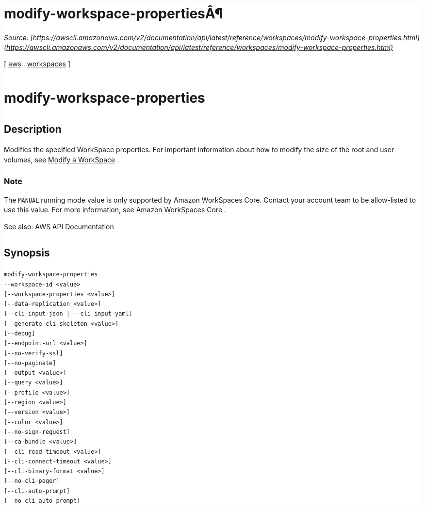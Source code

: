 # modify-workspace-propertiesÂ¶

*Source: [https://awscli.amazonaws.com/v2/documentation/api/latest/reference/workspaces/modify-workspace-properties.html](https://awscli.amazonaws.com/v2/documentation/api/latest/reference/workspaces/modify-workspace-properties.html)*

[ [aws](https://awscli.amazonaws.com/v2/documentation/api/latest/reference/index.html#cli-aws) . [workspaces](https://awscli.amazonaws.com/v2/documentation/api/latest/reference/workspaces/index.html#cli-aws-workspaces) ]

# modify-workspace-properties

## Description

Modifies the specified WorkSpace properties. For important information about how to modify the size of the root and user volumes, see [Modify a WorkSpace](https://docs.aws.amazon.com/workspaces/latest/adminguide/modify-workspaces.html) .

### Note

The `MANUAL` running mode value is only supported by Amazon WorkSpaces Core. Contact your account team to be allow-listed to use this value. For more information, see [Amazon WorkSpaces Core](http://aws.amazon.com/workspaces/core/) .

See also: [AWS API Documentation](https://docs.aws.amazon.com/goto/WebAPI/workspaces-2015-04-08/ModifyWorkspaceProperties)

## Synopsis

```
modify-workspace-properties
--workspace-id <value>
[--workspace-properties <value>]
[--data-replication <value>]
[--cli-input-json | --cli-input-yaml]
[--generate-cli-skeleton <value>]
[--debug]
[--endpoint-url <value>]
[--no-verify-ssl]
[--no-paginate]
[--output <value>]
[--query <value>]
[--profile <value>]
[--region <value>]
[--version <value>]
[--color <value>]
[--no-sign-request]
[--ca-bundle <value>]
[--cli-read-timeout <value>]
[--cli-connect-timeout <value>]
[--cli-binary-format <value>]
[--no-cli-pager]
[--cli-auto-prompt]
[--no-cli-auto-prompt]
```
